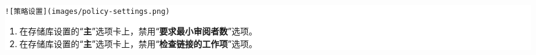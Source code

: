     ![策略设置](images/policy-settings.png)

1. 在存储库设置的“**主**”选项卡上，禁用“**要求最小审阅者数**”选项。
1. 在存储库设置的“**主**”选项卡上，禁用“**检查链接的工作项**”选项。
